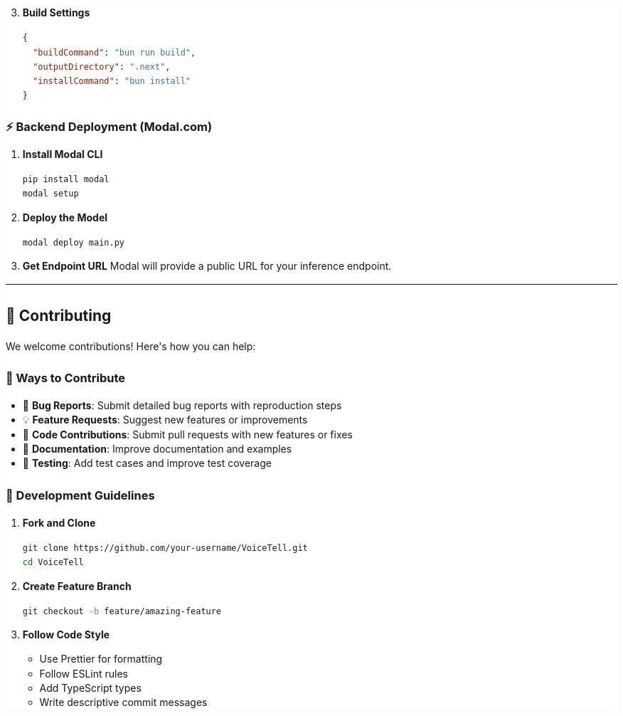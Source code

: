 3. **Build Settings**
   ```json
   {
     "buildCommand": "bun run build",
     "outputDirectory": ".next",
     "installCommand": "bun install"
   }
   ```

### ⚡ Backend Deployment (Modal.com)

1. **Install Modal CLI**
   ```bash
   pip install modal
   modal setup
   ```

2. **Deploy the Model**
   ```bash
   modal deploy main.py
   ```

3. **Get Endpoint URL**
   Modal will provide a public URL for your inference endpoint.

---

## 🤝 Contributing

We welcome contributions! Here's how you can help:

### 🎯 Ways to Contribute

- 🐛 **Bug Reports**: Submit detailed bug reports with reproduction steps
- 💡 **Feature Requests**: Suggest new features or improvements
- 🔧 **Code Contributions**: Submit pull requests with new features or fixes
- 📖 **Documentation**: Improve documentation and examples
- 🧪 **Testing**: Add test cases and improve test coverage

### 📝 Development Guidelines

1. **Fork and Clone**
   ```bash
   git clone https://github.com/your-username/VoiceTell.git
   cd VoiceTell
   ```

2. **Create Feature Branch**
   ```bash
   git checkout -b feature/amazing-feature
   ```

3. **Follow Code Style**
   - Use Prettier for formatting
   - Follow ESLint rules
   - Add TypeScript types
   - Write descriptive commit messages
